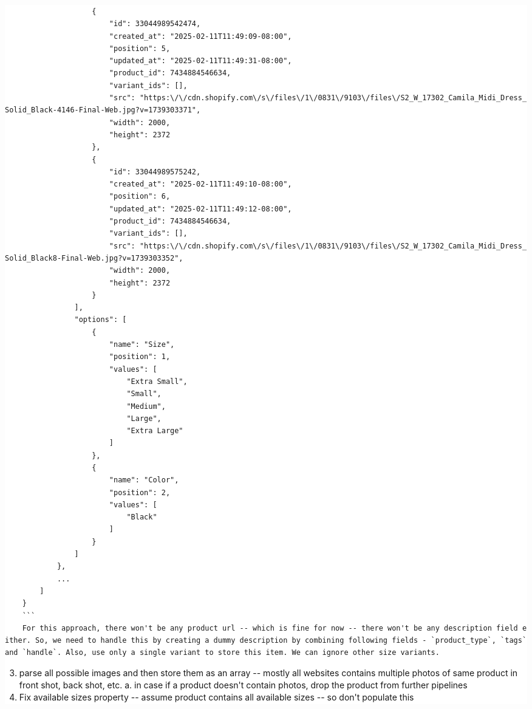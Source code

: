 						{
							"id": 33044989542474,
							"created_at": "2025-02-11T11:49:09-08:00",
							"position": 5,
							"updated_at": "2025-02-11T11:49:31-08:00",
							"product_id": 7434884546634,
							"variant_ids": [],
							"src": "https:\/\/cdn.shopify.com\/s\/files\/1\/0831\/9103\/files\/S2_W_17302_Camila_Midi_Dress_Solid_Black-4146-Final-Web.jpg?v=1739303371",
							"width": 2000,
							"height": 2372
						},
						{
							"id": 33044989575242,
							"created_at": "2025-02-11T11:49:10-08:00",
							"position": 6,
							"updated_at": "2025-02-11T11:49:12-08:00",
							"product_id": 7434884546634,
							"variant_ids": [],
							"src": "https:\/\/cdn.shopify.com\/s\/files\/1\/0831\/9103\/files\/S2_W_17302_Camila_Midi_Dress_Solid_Black8-Final-Web.jpg?v=1739303352",
							"width": 2000,
							"height": 2372
						}
					],
					"options": [
						{
							"name": "Size",
							"position": 1,
							"values": [
								"Extra Small",
								"Small",
								"Medium",
								"Large",
								"Extra Large"
							]
						},
						{
							"name": "Color",
							"position": 2,
							"values": [
								"Black"
							]
						}
					]
				},
				...
			]
		}
		```
		For this approach, there won't be any product url -- which is fine for now -- there won't be any description field either. So, we need to handle this by creating a dummy description by combining following fields - `product_type`, `tags` and `handle`. Also, use only a single variant to store this item. We can ignore other size variants.
3. parse all possible images and then store them as an array -- mostly all websites contains multiple photos of same product in front shot, back shot, etc.
	a. in case if a product doesn't contain photos, drop the product from further pipelines
4. Fix available sizes property -- assume product contains all available sizes -- so don't populate this
